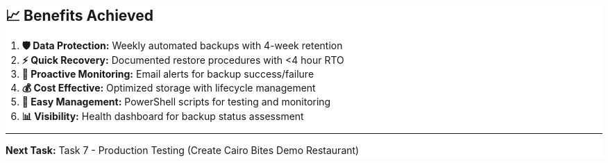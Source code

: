 
## **📈 Benefits Achieved**

1. **🛡️ Data Protection:** Weekly automated backups with 4-week retention
2. **⚡ Quick Recovery:** Documented restore procedures with <4 hour RTO
3. **📧 Proactive Monitoring:** Email alerts for backup success/failure
4. **💰 Cost Effective:** Optimized storage with lifecycle management
5. **🔧 Easy Management:** PowerShell scripts for testing and monitoring
6. **📊 Visibility:** Health dashboard for backup status assessment

---

**Next Task:** Task 7 - Production Testing (Create Cairo Bites Demo Restaurant)

